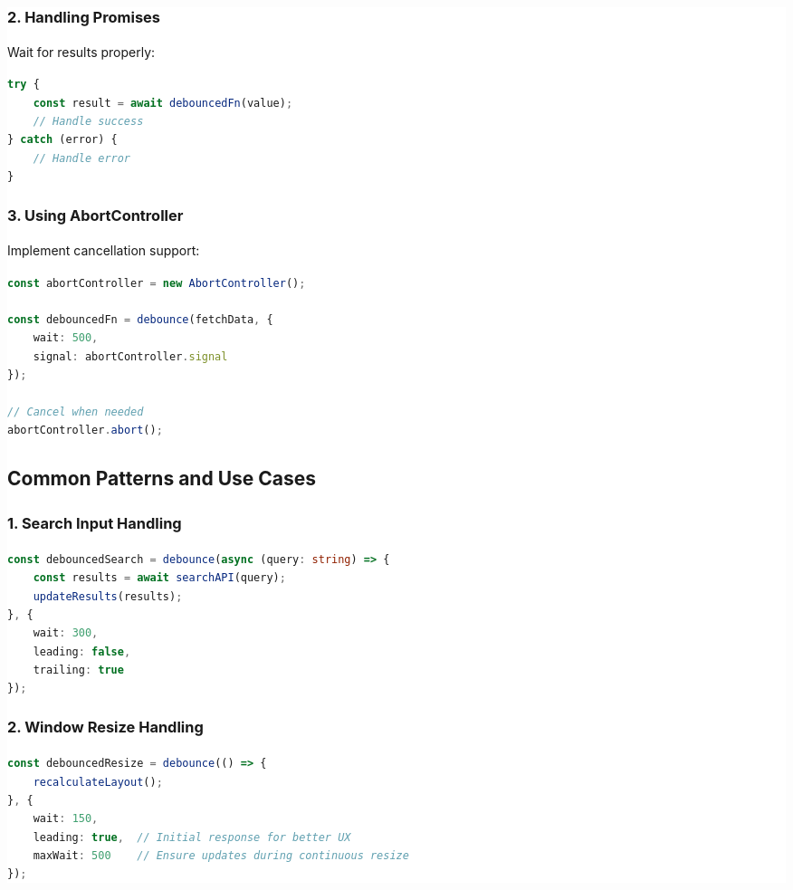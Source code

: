 ### 2. Handling Promises

Wait for results properly:

```typescript
try {
    const result = await debouncedFn(value);
    // Handle success
} catch (error) {
    // Handle error
}
```

### 3. Using AbortController

Implement cancellation support:

```typescript
const abortController = new AbortController();

const debouncedFn = debounce(fetchData, {
    wait: 500,
    signal: abortController.signal
});

// Cancel when needed
abortController.abort();
```

## Common Patterns and Use Cases

### 1. Search Input Handling

```typescript
const debouncedSearch = debounce(async (query: string) => {
    const results = await searchAPI(query);
    updateResults(results);
}, {
    wait: 300,
    leading: false,
    trailing: true
});
```

### 2. Window Resize Handling

```typescript
const debouncedResize = debounce(() => {
    recalculateLayout();
}, {
    wait: 150,
    leading: true,  // Initial response for better UX
    maxWait: 500    // Ensure updates during continuous resize
});
```
